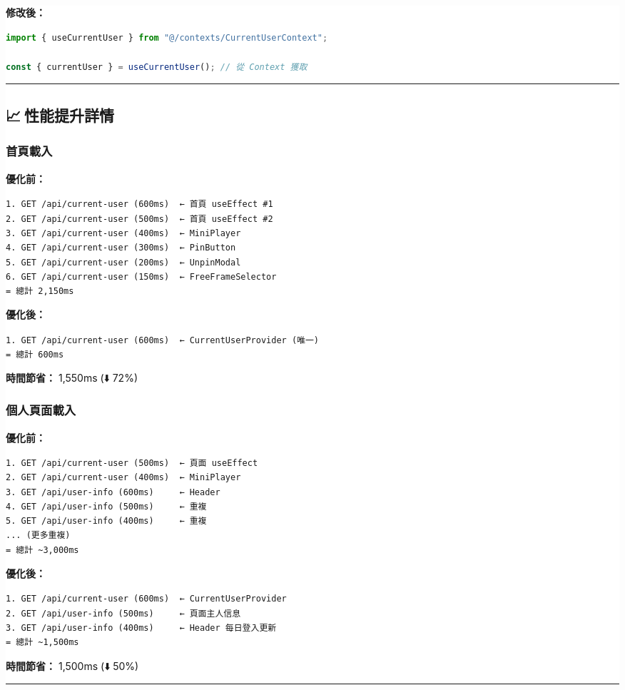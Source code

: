 **修改後：**
```javascript
import { useCurrentUser } from "@/contexts/CurrentUserContext";

const { currentUser } = useCurrentUser(); // 從 Context 獲取
```

---

## 📈 性能提升詳情

### 首頁載入

**優化前：**
```
1. GET /api/current-user (600ms)  ← 首頁 useEffect #1
2. GET /api/current-user (500ms)  ← 首頁 useEffect #2
3. GET /api/current-user (400ms)  ← MiniPlayer
4. GET /api/current-user (300ms)  ← PinButton
5. GET /api/current-user (200ms)  ← UnpinModal
6. GET /api/current-user (150ms)  ← FreeFrameSelector
= 總計 2,150ms
```

**優化後：**
```
1. GET /api/current-user (600ms)  ← CurrentUserProvider (唯一)
= 總計 600ms
```

**時間節省：** 1,550ms (⬇️ 72%)

### 個人頁面載入

**優化前：**
```
1. GET /api/current-user (500ms)  ← 頁面 useEffect
2. GET /api/current-user (400ms)  ← MiniPlayer
3. GET /api/user-info (600ms)     ← Header
4. GET /api/user-info (500ms)     ← 重複
5. GET /api/user-info (400ms)     ← 重複
... (更多重複)
= 總計 ~3,000ms
```

**優化後：**
```
1. GET /api/current-user (600ms)  ← CurrentUserProvider
2. GET /api/user-info (500ms)     ← 頁面主人信息
3. GET /api/user-info (400ms)     ← Header 每日登入更新
= 總計 ~1,500ms
```

**時間節省：** 1,500ms (⬇️ 50%)

---